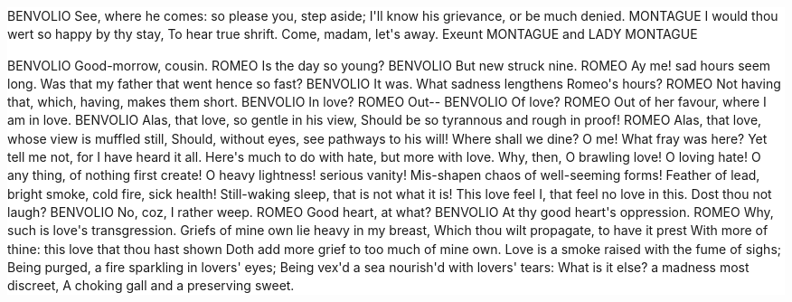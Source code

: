 BENVOLIO
See, where he comes: so please you, step aside;
I'll know his grievance, or be much denied.
MONTAGUE
I would thou wert so happy by thy stay,
To hear true shrift. Come, madam, let's away.
Exeunt MONTAGUE and LADY MONTAGUE

BENVOLIO
Good-morrow, cousin.
ROMEO
Is the day so young?
BENVOLIO
But new struck nine.
ROMEO
Ay me! sad hours seem long.
Was that my father that went hence so fast?
BENVOLIO
It was. What sadness lengthens Romeo's hours?
ROMEO
Not having that, which, having, makes them short.
BENVOLIO
In love?
ROMEO
Out--
BENVOLIO
Of love?
ROMEO
Out of her favour, where I am in love.
BENVOLIO
Alas, that love, so gentle in his view,
Should be so tyrannous and rough in proof!
ROMEO
Alas, that love, whose view is muffled still,
Should, without eyes, see pathways to his will!
Where shall we dine? O me! What fray was here?
Yet tell me not, for I have heard it all.
Here's much to do with hate, but more with love.
Why, then, O brawling love! O loving hate!
O any thing, of nothing first create!
O heavy lightness! serious vanity!
Mis-shapen chaos of well-seeming forms!
Feather of lead, bright smoke, cold fire,
sick health!
Still-waking sleep, that is not what it is!
This love feel I, that feel no love in this.
Dost thou not laugh?
BENVOLIO
No, coz, I rather weep.
ROMEO
Good heart, at what?
BENVOLIO
At thy good heart's oppression.
ROMEO
Why, such is love's transgression.
Griefs of mine own lie heavy in my breast,
Which thou wilt propagate, to have it prest
With more of thine: this love that thou hast shown
Doth add more grief to too much of mine own.
Love is a smoke raised with the fume of sighs;
Being purged, a fire sparkling in lovers' eyes;
Being vex'd a sea nourish'd with lovers' tears:
What is it else? a madness most discreet,
A choking gall and a preserving sweet.
